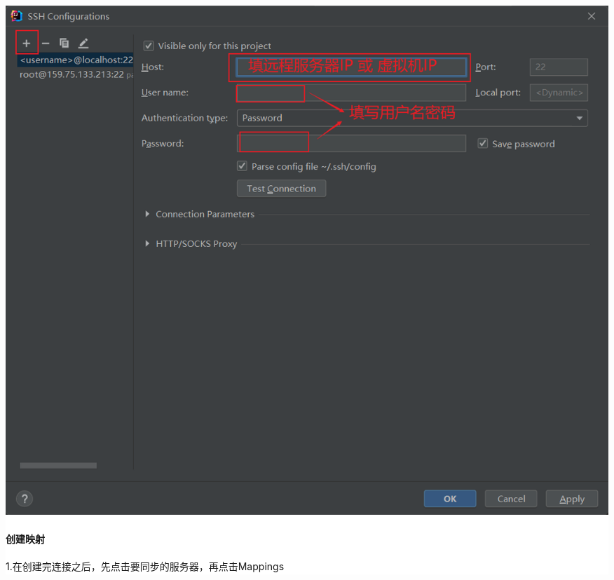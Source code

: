 ![image-20250304205509218](./assets/开发工具配置/image-20250304205509218.png)

#### 创建映射

1.在创建完连接之后，先点击要同步的服务器，再点击Mappings
